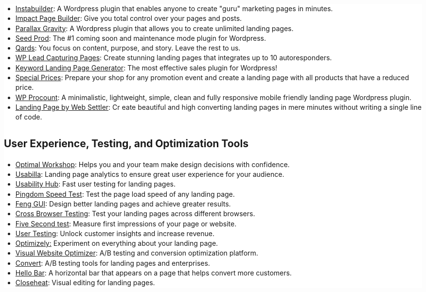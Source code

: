 * [Instabuilder](https://www.google.com/url?q=http://instabuilder.com/launch/&sa=D&ust=1507602582974000&usg=AFQjCNGViXxESpvR20RgOCWlow050wTHbA): A Wordpress plugin that enables anyone to create "guru" marketing pages in minutes.
* [Impact Page Builder](https://www.google.com/url?q=http://impactpagebuilder.com/&sa=D&ust=1507602582974000&usg=AFQjCNF1QJygru-IhhWQasF4ejCU773uMA): Give you total control over your pages and posts.
* [Parallax Gravity](https://www.google.com/url?q=https://codecanyon.net/item/parallax-gravity-landing-page-builder/6899707?ref%3Dtnsblog&sa=D&ust=1507602582975000&usg=AFQjCNFW1rYaK1wlXWbr5AAKqMYduNHGbQ): A Wordpress plugin that allows you to create unlimited landing pages.
* [Seed Prod](https://www.google.com/url?q=https://www.seedprod.com/&sa=D&ust=1507602582975000&usg=AFQjCNEtjgaJJ5rLg_QkwFTuG_tOH_L6cw): The #1 coming soon and maintenance mode plugin for Wordpress.
* [Qards](https://www.google.com/url?q=https://designmodo.com/qards/&sa=D&ust=1507602582976000&usg=AFQjCNHoXsQqVkTCi_ydocBMxtatZ44nSA): You focus on content, purpose, and story. Leave the rest to us.
* [WP Lead Capturing Pages](https://www.google.com/url?q=https://codecanyon.net/item/wp-lead-capturing-pages-wordpress-plugin/19069132&sa=D&ust=1507602582976000&usg=AFQjCNHj96wk33VDWkjFpOuvnjWhGrZajQ): Create stunning landing pages that integrates up to 10 autoresponders.
* [Keyword Landing Page Generator](https://www.google.com/url?q=https://codecanyon.net/item/keyword-landing-page-generator/14141392&sa=D&ust=1507602582977000&usg=AFQjCNGQ7lOt1ejwjHIs_-cuHNN-mDpfwg): The most effective sales plugin for Wordpress!
* [Special Prices](https://www.google.com/url?q=https://codecanyon.net/item/special-prices-promotions-landing-page/18915073&sa=D&ust=1507602582977000&usg=AFQjCNFrnA8_CdwVbjKTIl3QF3Kqqydreg): Prepare your shop for any promotion event and create a landing page with all products that have a reduced price.
* [WP Procount](https://www.google.com/url?q=https://codecanyon.net/item/wp-procount-responsive-countdown-landing-page/5865395&sa=D&ust=1507602582978000&usg=AFQjCNHtmbpKVGVBoYJexHxRZyByg4MbSQ): A minimalistic, lightweight, simple, clean and fully responsive mobile friendly landing page Wordpress plugin.
* [Landing Page by Web Settler](https://www.google.com/url?q=https://wordpress.org/plugins/ultimate-landing-page/&sa=D&ust=1507602582978000&usg=AFQjCNHktNAGHWk3kzLkHJ1rvFkFthMFeQ): Cr eate beautiful and high converting landing pages in mere minutes without writing a single line of code.

## User Experience, Testing, and Optimization Tools

* [Optimal Workshop](https://www.google.com/url?q=https://www.optimalworkshop.com/&sa=D&ust=1507602582979000&usg=AFQjCNHiSpxyl3MrMfQBF624JCXtI3MYEQ): Helps you and your team make design decisions with confidence.
* [Usabilla](https://www.google.com/url?q=https://usabilla.com/&sa=D&ust=1507602582980000&usg=AFQjCNETPlI4uaVa6WfSR_o7KDMsES5ggQ): Landing page analytics to ensure great user experience for your audience.
* [Usability Hub](https://www.google.com/url?q=https://usabilityhub.com/&sa=D&ust=1507602582980000&usg=AFQjCNGWN5gnNMAklYrRBisVNQaOdjs6FA): Fast user testing for landing pages.
* [Pingdom Speed Test](https://www.google.com/url?q=https://tools.pingdom.com/&sa=D&ust=1507602582981000&usg=AFQjCNG28O1rzq8j9QkTQs4SQQ-FBHgO3w): Test the page load speed of any landing page.
* [Feng GUI](https://www.google.com/url?q=http://feng-gui.com/sitetuners&sa=D&ust=1507602582981000&usg=AFQjCNGTkVejt3rh2wFL0geSZW6TM7xHzQ): Design better landing pages and achieve greater results.
* [Cross Browser Testing](https://www.google.com/url?q=https://crossbrowsertesting.com/&sa=D&ust=1507602582982000&usg=AFQjCNExmHvAOs1SvQ-4NcnwW5hg7bUETA): Test your landing pages across different browsers.
* [Five Second test](https://www.google.com/url?q=http://fivesecondtest.com/&sa=D&ust=1507602582982000&usg=AFQjCNFdvtZeRpocYmN-igsTfYtyl7XPMg): Measure first impressions of your page or website.
* [User Testing](https://www.google.com/url?q=https://www.usertesting.com/&sa=D&ust=1507602582983000&usg=AFQjCNGbTRqEm_YUGIltt5sY86G5CTsuiw): Unlock customer insights and increase revenue.
* [Optimizely:](https://www.google.com/url?q=https://www.optimizely.com/&sa=D&ust=1507602582983000&usg=AFQjCNGpcPvalCPFkz4wBOs_T-m7AHTxnQ) Experiment on everything about your landing page.
* [Visual Website Optimizer](https://www.google.com/url?q=https://vwo.com/&sa=D&ust=1507602582983000&usg=AFQjCNFfBoULX6yfa9RW8zZnkDjJcQ9OvQ): A/B testing and conversion optimization platform.
* [Convert](https://www.google.com/url?q=https://www.convert.com/&sa=D&ust=1507602582984000&usg=AFQjCNFz4dfhTyxLjc9NiX1cfzS6kIS-Ww): A/B testing tools for landing pages and enterprises.
* [Hello Bar](https://www.google.com/url?q=https://www.hellobar.com/&sa=D&ust=1507602582984000&usg=AFQjCNHIxglMJgfb7pGvDsWmNr0HtOxSyg): A horizontal bar that appears on a page that helps convert more customers.
* [Closeheat](https://www.google.com/url?q=http://closeheat.com/&sa=D&ust=1507602582985000&usg=AFQjCNGwvuHmfczp2EGQMe_ay6f1xYFnoA): Visual editing for landing pages.
